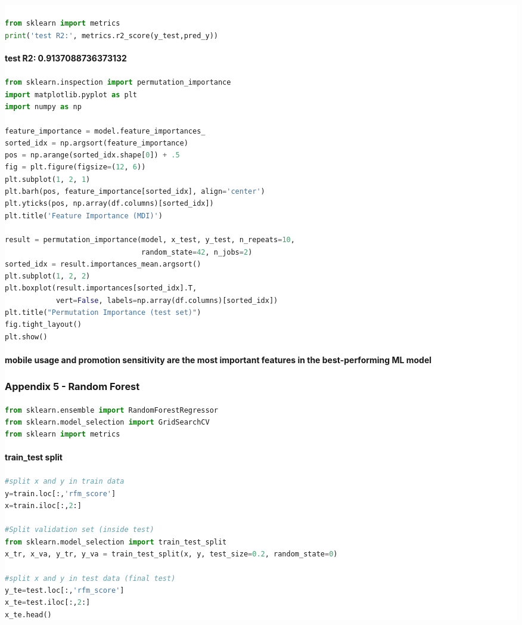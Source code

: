 ```Python

from sklearn import metrics
print('test R2:', metrics.r2_score(y_test,pred_y))
```
#### test R2: 0.9137088736373132

```Python
from sklearn.inspection import permutation_importance
import matplotlib.pyplot as plt
import numpy as np

feature_importance = model.feature_importances_
sorted_idx = np.argsort(feature_importance)
pos = np.arange(sorted_idx.shape[0]) + .5
fig = plt.figure(figsize=(12, 6))
plt.subplot(1, 2, 1)
plt.barh(pos, feature_importance[sorted_idx], align='center')
plt.yticks(pos, np.array(df.columns)[sorted_idx])
plt.title('Feature Importance (MDI)')

result = permutation_importance(model, x_test, y_test, n_repeats=10,
                                random_state=42, n_jobs=2)
sorted_idx = result.importances_mean.argsort()
plt.subplot(1, 2, 2)
plt.boxplot(result.importances[sorted_idx].T,
            vert=False, labels=np.array(df.columns)[sorted_idx])
plt.title("Permutation Importance (test set)")
fig.tight_layout()
plt.show()
```
#### mobile usage and promotion sensitivity are the most important features in the best-performing ML model


### Appendix 5 - Random Forest
```Python
from sklearn.ensemble import RandomForestRegressor
from sklearn.model_selection import GridSearchCV
from sklearn import metrics
```

#### train_test split
```Python
#split x and y in train data
y=train.loc[:,'rfm_score']
x=train.iloc[:,2:]

#Split validation set (inside test)
from sklearn.model_selection import train_test_split
x_tr, x_va, y_tr, y_va = train_test_split(x, y, test_size=0.2, random_state=0)

#split x and y in test data (final test)
y_te=test.loc[:,'rfm_score']
x_te=test.iloc[:,2:]
x_te.head()
```
